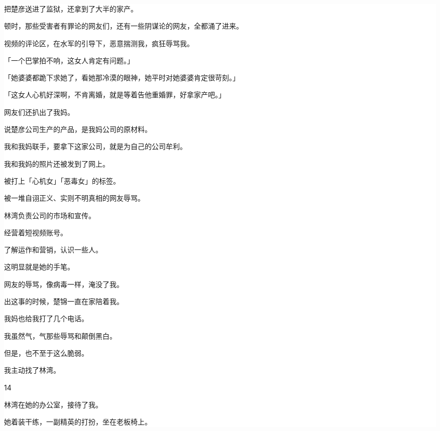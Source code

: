 把楚彦送进了监狱，还拿到了大半的家产。


顿时，那些受害者有罪论的网友们，还有一些阴谋论的网友，全都涌了进来。


视频的评论区，在水军的引导下，恶意揣测我，疯狂辱骂我。


「一个巴掌拍不响，这女人肯定有问题。」


「她婆婆都跪下求她了，看她那冷漠的眼神，她平时对她婆婆肯定很苛刻。」


「这女人心机好深啊，不肯离婚，就是等着告他重婚罪，好拿家产吧。」


网友们还扒出了我妈。


说楚彦公司生产的产品，是我妈公司的原材料。


我和我妈联手，要拿下这家公司，就是为自己的公司牟利。


我和我妈的照片还被发到了网上。


被打上「心机女」「恶毒女」的标签。


被一堆自诩正义、实则不明真相的网友辱骂。


林湾负责公司的市场和宣传。


经营着短视频账号。


了解运作和营销，认识一些人。


这明显就是她的手笔。


网友的辱骂，像病毒一样，淹没了我。


出这事的时候，楚锦一直在家陪着我。


我妈也给我打了几个电话。


我虽然气，气那些辱骂和颠倒黑白。


但是，也不至于这么脆弱。


我主动找了林湾。


14


林湾在她的办公室，接待了我。


她着装干练，一副精英的打扮，坐在老板椅上。
